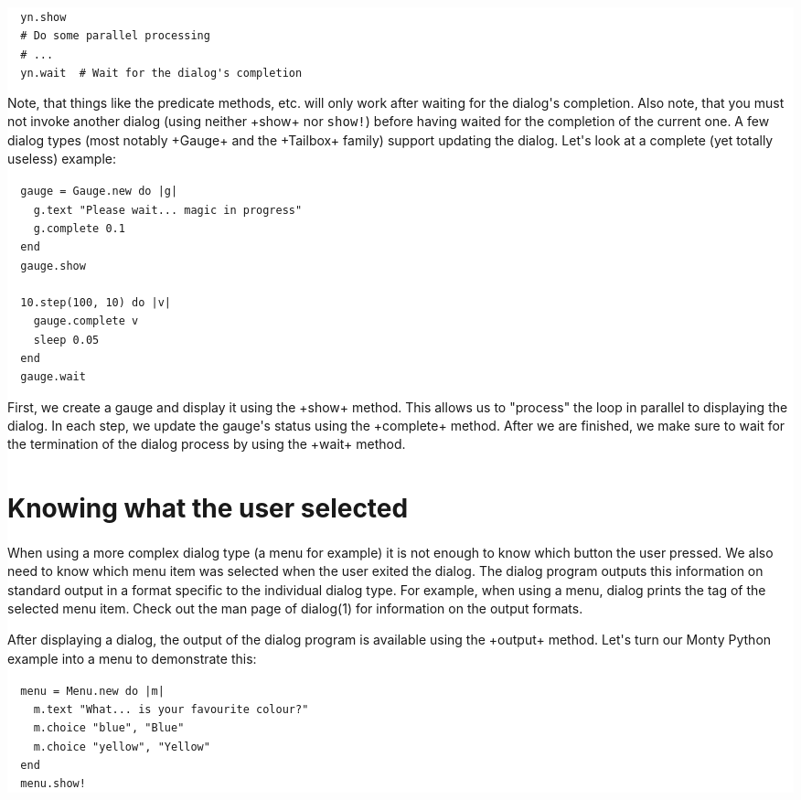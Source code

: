 	  yn.show
	  # Do some parallel processing
	  # ...  
	  yn.wait  # Wait for the dialog's completion

Note, that things like the predicate methods, etc. will only work after
waiting for the dialog's completion. Also note, that you must not invoke
another dialog (using neither +show+ nor <tt>show!</tt>) before having waited
for the completion of the current one. A few dialog types (most notably
+Gauge+ and the +Tailbox+ family) support updating the dialog. Let's look at a
complete (yet totally useless) example:

	  gauge = Gauge.new do |g|
	    g.text "Please wait... magic in progress"
	    g.complete 0.1
	  end
	  gauge.show
	
	  10.step(100, 10) do |v|
	    gauge.complete v
	    sleep 0.05
	  end
	  gauge.wait

First, we create a gauge and display it using the +show+ method. This allows
us to "process" the loop in parallel to displaying the dialog. In each step,
we update the gauge's status using the +complete+ method. After we are
finished, we make sure to wait for the termination of the dialog process by
using the +wait+ method.

# Knowing what the user selected

When using a more complex dialog type (a menu for example) it is not enough to
know which button the user pressed. We also need to know which menu item was
selected when the user exited the dialog. The dialog program outputs this
information on standard output in a format specific to the individual dialog
type. For example, when using a menu, dialog prints the tag of the selected
menu item. Check out the man page of dialog(1) for information on the output
formats.

After displaying a dialog, the output of the dialog program is available using
the +output+ method. Let's turn our Monty Python example into a menu to
demonstrate this:

	  menu = Menu.new do |m|
	    m.text "What... is your favourite colour?"
	    m.choice "blue", "Blue"
	    m.choice "yellow", "Yellow"
	  end
	  menu.show!
	